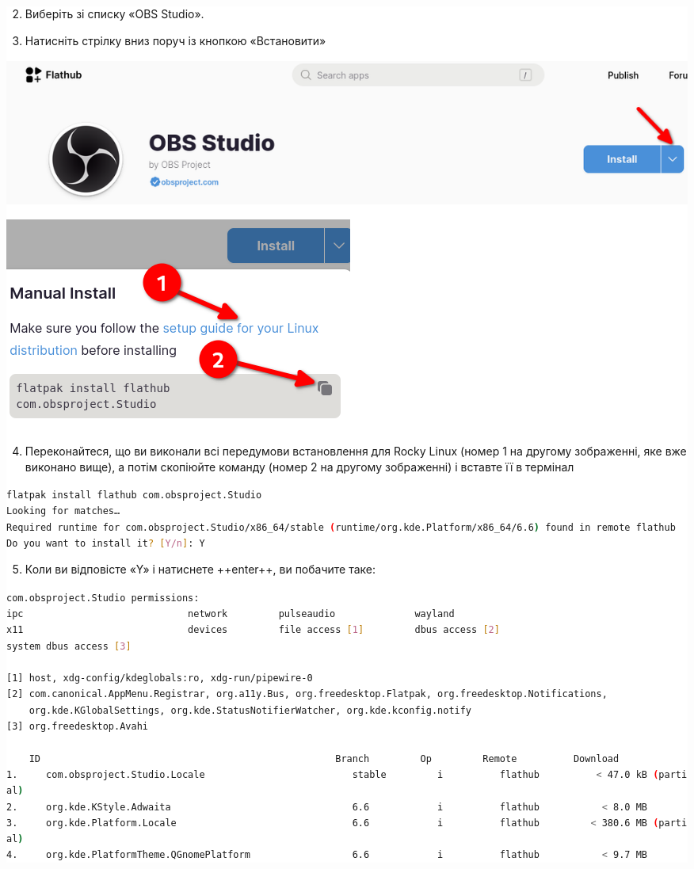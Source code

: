 2. Виберіть зі списку «OBS Studio».

3. Натисніть стрілку вниз поруч із кнопкою «Встановити»

 ![flathub_install_1](images/01_flatpak.png)

 ![flathub_install_2](images/02_flatpak.png)

4. Переконайтеся, що ви виконали всі передумови встановлення для Rocky Linux (номер 1 на другому зображенні, яке вже виконано вище), а потім скопіюйте команду (номер 2 на другому зображенні) і вставте її в термінал

 ```bash
 flatpak install flathub com.obsproject.Studio
 Looking for matches…
 Required runtime for com.obsproject.Studio/x86_64/stable (runtime/org.kde.Platform/x86_64/6.6) found in remote flathub
 Do you want to install it? [Y/n]: Y
 ```

5. Коли ви відповісте «Y» і натиснете ++enter++, ви побачите таке:

 ```bash
 com.obsproject.Studio permissions:
 ipc                             network         pulseaudio              wayland
 x11                             devices         file access [1]         dbus access [2]
 system dbus access [3]

 [1] host, xdg-config/kdeglobals:ro, xdg-run/pipewire-0
 [2] com.canonical.AppMenu.Registrar, org.a11y.Bus, org.freedesktop.Flatpak, org.freedesktop.Notifications,
     org.kde.KGlobalSettings, org.kde.StatusNotifierWatcher, org.kde.kconfig.notify
 [3] org.freedesktop.Avahi

     ID                                                    Branch         Op         Remote          Download
 1.     com.obsproject.Studio.Locale                          stable         i          flathub          < 47.0 kB (partial)
 2.     org.kde.KStyle.Adwaita                                6.6            i          flathub           < 8.0 MB
 3.     org.kde.Platform.Locale                               6.6            i          flathub         < 380.6 MB (partial)
 4.     org.kde.PlatformTheme.QGnomePlatform                  6.6            i          flathub           < 9.7 MB
 ```